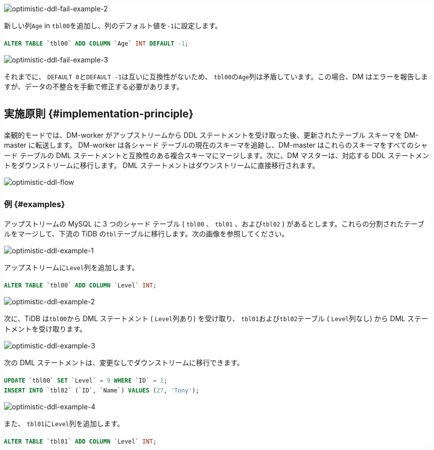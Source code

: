 ![optimistic-ddl-fail-example-2](https://download.pingcap.com/images/docs/dm/optimistic-ddl-fail-example-2.png)

新しい列`Age` in `tbl00`を追加し、列のデフォルト値を`-1`に設定します。

```sql
ALTER TABLE `tbl00` ADD COLUMN `Age` INT DEFAULT -1;
```

![optimistic-ddl-fail-example-3](https://download.pingcap.com/images/docs/dm/optimistic-ddl-fail-example-3.png)

それまでに、 `DEFAULT 0`と`DEFAULT -1`は互いに互換性がないため、 `tbl00`の`Age`列は矛盾しています。この場合、DM はエラーを報告しますが、データの不整合を手動で修正する必要があります。

## 実施原則 {#implementation-principle}

楽観的モードでは、DM-worker がアップストリームから DDL ステートメントを受け取った後、更新されたテーブル スキーマを DM-master に転送します。 DM-worker は各シャード テーブルの現在のスキーマを追跡し、DM-master はこれらのスキーマをすべてのシャード テーブルの DML ステートメントと互換性のある複合スキーマにマージします。次に、DM マスターは、対応する DDL ステートメントをダウンストリームに移行します。 DML ステートメントはダウンストリームに直接移行されます。

![optimistic-ddl-flow](https://download.pingcap.com/images/docs/dm/optimistic-ddl-flow.png)

### 例 {#examples}

アップストリームの MySQL に 3 つのシャード テーブル ( `tbl00` 、 `tbl01` 、および`tbl02` ) があるとします。これらの分割されたテーブルをマージして、下流の TiDB の`tbl`テーブルに移行します。次の画像を参照してください。

![optimistic-ddl-example-1](https://download.pingcap.com/images/docs/dm/optimistic-ddl-example-1.png)

アップストリームに`Level`列を追加します。

```sql
ALTER TABLE `tbl00` ADD COLUMN `Level` INT;
```

![optimistic-ddl-example-2](https://download.pingcap.com/images/docs/dm/optimistic-ddl-example-2.png)

次に、TiDB は`tbl00`から DML ステートメント ( `Level`列あり) を受け取り、 `tbl01`および`tbl02`テーブル ( `Level`列なし) から DML ステートメントを受け取ります。

![optimistic-ddl-example-3](https://download.pingcap.com/images/docs/dm/optimistic-ddl-example-3.png)

次の DML ステートメントは、変更なしでダウンストリームに移行できます。

```sql
UPDATE `tbl00` SET `Level` = 9 WHERE `ID` = 1;
INSERT INTO `tbl02` (`ID`, `Name`) VALUES (27, 'Tony');
```

![optimistic-ddl-example-4](https://download.pingcap.com/images/docs/dm/optimistic-ddl-example-4.png)

また、 `tbl01`に`Level`列を追加します。

```sql
ALTER TABLE `tbl01` ADD COLUMN `Level` INT;
```
